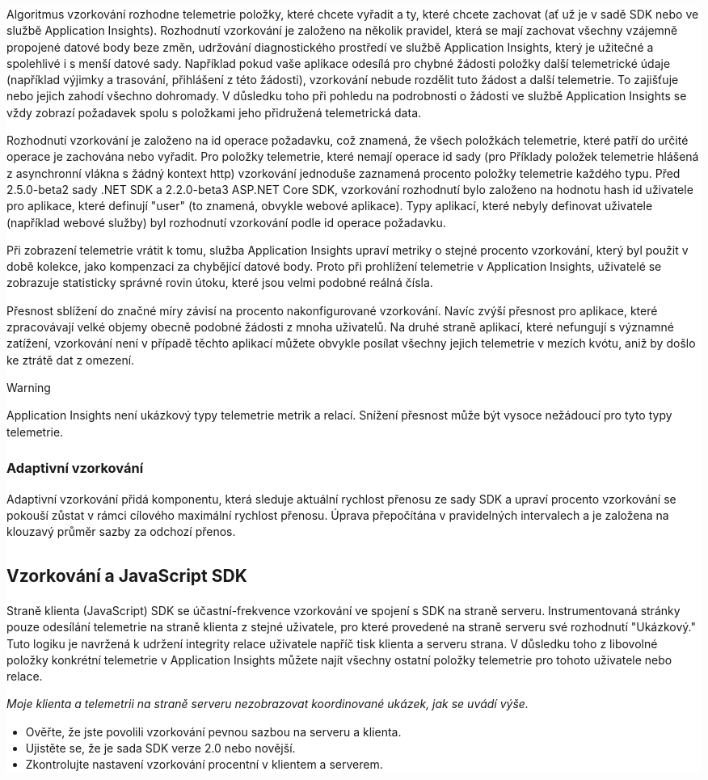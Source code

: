 Algoritmus vzorkování rozhodne telemetrie položky, které chcete vyřadit a ty, které chcete zachovat (ať už je v sadě SDK nebo ve službě Application Insights). Rozhodnutí vzorkování je založeno na několik pravidel, která se mají zachovat všechny vzájemně propojené datové body beze změn, udržování diagnostického prostředí ve službě Application Insights, který je užitečné a spolehlivé i s menší datové sady. Například pokud vaše aplikace odesílá pro chybné žádosti položky další telemetrické údaje (například výjimky a trasování, přihlášení z této žádosti), vzorkování nebude rozdělit tuto žádost a další telemetrie. To zajišťuje nebo jejich zahodí všechno dohromady. V důsledku toho při pohledu na podrobnosti o žádosti ve službě Application Insights se vždy zobrazí požadavek spolu s položkami jeho přidružená telemetrická data. 

Rozhodnutí vzorkování je založeno na id operace požadavku, což znamená, že všech položkách telemetrie, které patří do určité operace je zachována nebo vyřadit. Pro položky telemetrie, které nemají operace id sady (pro Příklady položek telemetrie hlášená z asynchronní vlákna s žádný kontext http) vzorkování jednoduše zaznamená procento položky telemetrie každého typu. Před 2.5.0-beta2 sady .NET SDK a 2.2.0-beta3 ASP.NET Core SDK, vzorkování rozhodnutí bylo založeno na hodnotu hash id uživatele pro aplikace, které definují "user" (to znamená, obvykle webové aplikace). Typy aplikací, které nebyly definovat uživatele (například webové služby) byl rozhodnutí vzorkování podle id operace požadavku.

Při zobrazení telemetrie vrátit k tomu, služba Application Insights upraví metriky o stejné procento vzorkování, který byl použit v době kolekce, jako kompenzaci za chybějící datové body. Proto při prohlížení telemetrie v Application Insights, uživatelé se zobrazuje statisticky správné rovin útoku, které jsou velmi podobné reálná čísla.

Přesnost sblížení do značné míry závisí na procento nakonfigurované vzorkování. Navíc zvýší přesnost pro aplikace, které zpracovávají velké objemy obecně podobné žádosti z mnoha uživatelů. Na druhé straně aplikací, které nefungují s významné zatížení, vzorkování není v případě těchto aplikací můžete obvykle posílat všechny jejich telemetrie v mezích kvótu, aniž by došlo ke ztrátě dat z omezení. 

> [!WARNING]
> Application Insights není ukázkový typy telemetrie metrik a relací. Snížení přesnost může být vysoce nežádoucí pro tyto typy telemetrie.
> 

### <a name="adaptive-sampling"></a>Adaptivní vzorkování
Adaptivní vzorkování přidá komponentu, která sleduje aktuální rychlost přenosu ze sady SDK a upraví procento vzorkování se pokouší zůstat v rámci cílového maximální rychlost přenosu. Úprava přepočítána v pravidelných intervalech a je založena na klouzavý průměr sazby za odchozí přenos.

## <a name="sampling-and-the-javascript-sdk"></a>Vzorkování a JavaScript SDK
Straně klienta (JavaScript) SDK se účastní-frekvence vzorkování ve spojení s SDK na straně serveru. Instrumentovaná stránky pouze odesílání telemetrie na straně klienta z stejné uživatele, pro které provedené na straně serveru své rozhodnutí "Ukázkový." Tuto logiku je navržená k udržení integrity relace uživatele napříč tisk klienta a serveru strana. V důsledku toho z libovolné položky konkrétní telemetrie v Application Insights můžete najít všechny ostatní položky telemetrie pro tohoto uživatele nebo relace. 

*Moje klienta a telemetrii na straně serveru nezobrazovat koordinované ukázek, jak se uvádí výše.*

* Ověřte, že jste povolili vzorkování pevnou sazbou na serveru a klienta.
* Ujistěte se, že je sada SDK verze 2.0 nebo novější.
* Zkontrolujte nastavení vzorkování procentní v klientem a serverem.
